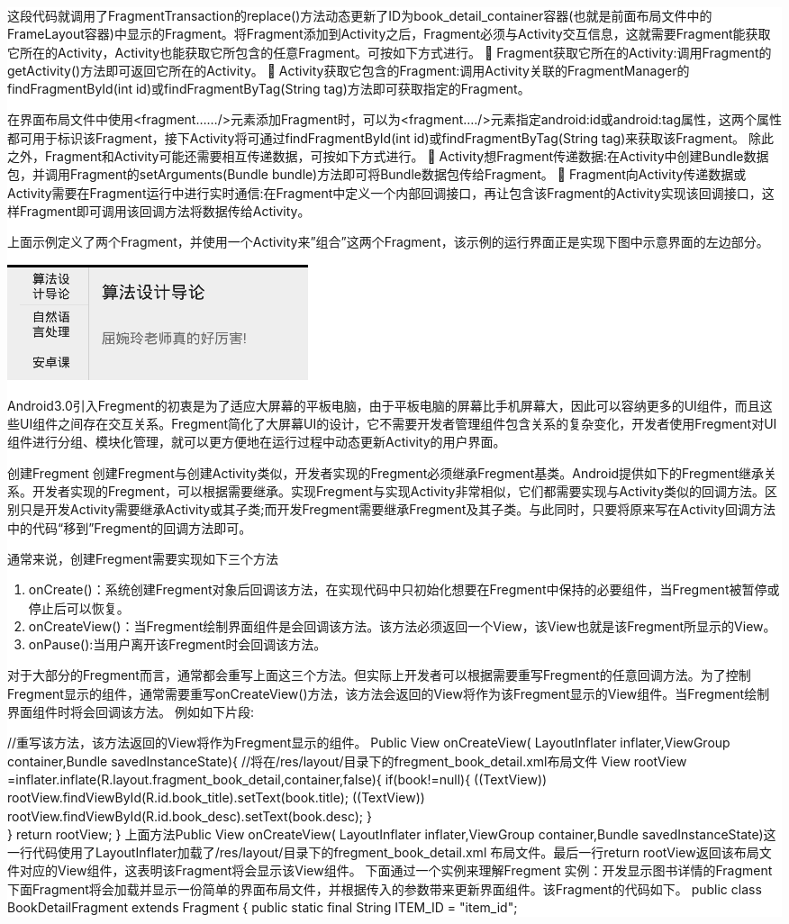 这段代码就调用了FragmentTransaction的replace()方法动态更新了ID为book_detail_container容器(也就是前面布局文件中的FrameLayout容器)中显示的Fragment。将Fragment添加到Activity之后，Fragment必须与Activity交互信息，这就需要Fragment能获取它所在的Activity，Activity也能获取它所包含的任意Fragment。可按如下方式进行。
	Fragment获取它所在的Activity:调用Fragment的getActivity()方法即可返回它所在的Activity。
	Activity获取它包含的Fragment:调用Activity关联的FragmentManager的findFragmentById(int id)或findFragmentByTag(String tag)方法即可获取指定的Fragment。

在界面布局文件中使用<fragment……/>元素添加Fragment时，可以为<fragment…./>元素指定android:id或android:tag属性，这两个属性都可用于标识该Fragment，接下Activity将可通过findFragmentById(int  id)或findFragmentByTag(String tag)来获取该Fragment。
除此之外，Fragment和Activity可能还需要相互传递数据，可按如下方式进行。
	Activity想Fragment传递数据:在Activity中创建Bundle数据包，并调用Fragment的setArguments(Bundle bundle)方法即可将Bundle数据包传给Fragment。
	Fragment向Activity传递数据或Activity需要在Fragment运行中进行实时通信:在Fragment中定义一个内部回调接口，再让包含该Fragment的Activity实现该回调接口，这样Fragment即可调用该回调方法将数据传给Activity。

上面示例定义了两个Fragment，并使用一个Activity来”组合”这两个Fragment，该示例的运行界面正是实现下图中示意界面的左边部分。


![](2luoxiao.png)


Android3.0引入Fregment的初衷是为了适应大屏幕的平板电脑，由于平板电脑的屏幕比手机屏幕大，因此可以容纳更多的UI组件，而且这些UI组件之间存在交互关系。Fregment简化了大屏幕UI的设计，它不需要开发者管理组件包含关系的复杂变化，开发者使用Fregment对UI组件进行分组、模块化管理，就可以更方便地在运行过程中动态更新Activity的用户界面。


创建Fregment
创建Fregment与创建Activity类似，开发者实现的Fregment必须继承Fregment基类。Android提供如下的Fregment继承关系。开发者实现的Fregment，可以根据需要继承。实现Fregment与实现Activity非常相似，它们都需要实现与Activity类似的回调方法。区别只是开发Activity需要继承Activity或其子类;而开发Fregment需要继承Fregment及其子类。与此同时，只要将原来写在Activity回调方法中的代码“移到”Fregment的回调方法即可。

通常来说，创建Fregment需要实现如下三个方法
1.	onCreate()：系统创建Fregment对象后回调该方法，在实现代码中只初始化想要在Fregment中保持的必要组件，当Fregment被暂停或停止后可以恢复。
2.	onCreateView()：当Fregment绘制界面组件是会回调该方法。该方法必须返回一个View，该View也就是该Fregment所显示的View。
3.	onPause():当用户离开该Fregment时会回调该方法。

对于大部分的Fregment而言，通常都会重写上面这三个方法。但实际上开发者可以根据需要重写Fregment的任意回调方法。为了控制Fregment显示的组件，通常需要重写onCreateView()方法，该方法会返回的View将作为该Fregment显示的View组件。当Fregment绘制界面组件时将会回调该方法。
例如如下片段:

//重写该方法，该方法返回的View将作为Fregment显示的组件。
Public View onCreateView( LayoutInflater inflater,ViewGroup container,Bundle savedInstanceState){
	//将在/res/layout/目录下的fregment_book_detail.xml布局文件
	View rootView =inflater.inflate(R.layout.fragment_book_detail,container,false){
	if(book!=null){
	((TextView))  rootView.findViewById(R.id.book_title).setText(book.title);
	((TextView)) rootView.findViewById(R.id.book_desc).setText(book.desc);
}	
}
return rootView;
}
上面方法Public View onCreateView( LayoutInflater inflater,ViewGroup container,Bundle savedInstanceState)这一行代码使用了LayoutInflater加载了/res/layout/目录下的fregment_book_detail.xml 布局文件。最后一行return rootView返回该布局文件对应的View组件，这表明该Fragment将会显示该View组件。
下面通过一个实例来理解Fregment
实例：开发显示图书详情的Fragment
下面Fragment将会加载并显示一份简单的界面布局文件，并根据传入的参数带来更新界面组件。该Fragment的代码如下。
public class BookDetailFragment extends Fragment
{
    public static final String ITEM_ID = "item_id";
